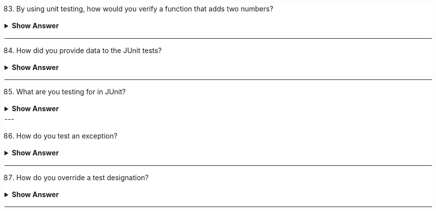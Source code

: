 83. By using unit testing, how would you verify a function that adds two numbers?

<details><summary><b> Show Answer</b></summary></details>

---

84. How did you provide data to the JUnit tests?
<details><summary><b> Show Answer</b></summary></details>

---

85. What are you testing for in JUnit?
<details><summary><b> Show Answer</b></summary></details>
---

86. How do you test an exception?
<details><summary><b> Show Answer</b></summary></details>

---

87. How do you override a test designation?
<details><summary><b> Show Answer</b></summary></details>

---



